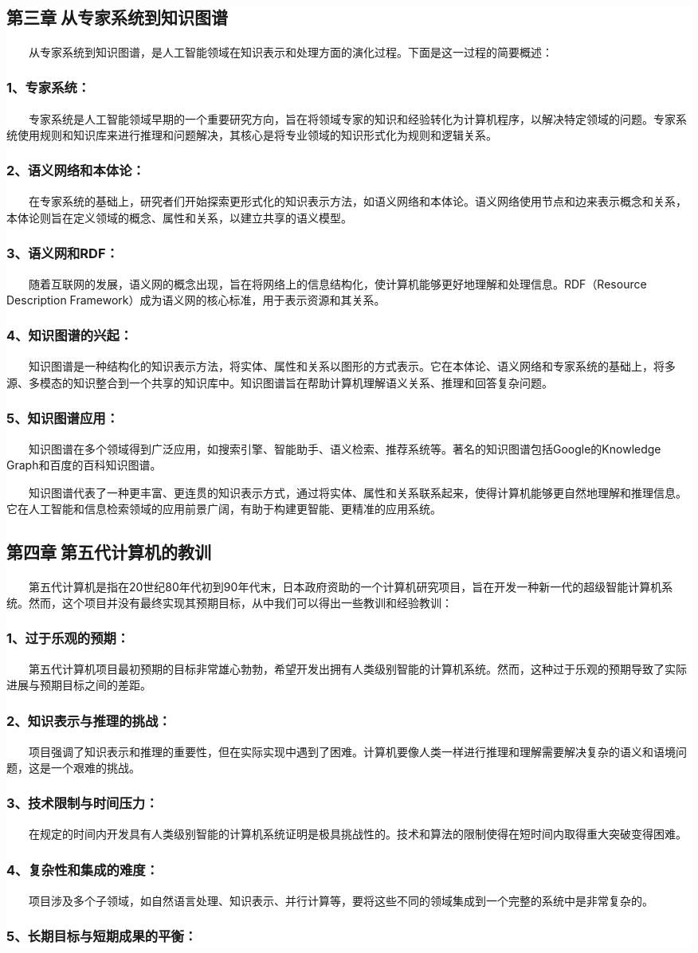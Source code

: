 ## 第三章 从专家系统到知识图谱

&emsp;&emsp;从专家系统到知识图谱，是人工智能领域在知识表示和处理方面的演化过程。下面是这一过程的简要概述：

### 1、专家系统： 

&emsp;&emsp;专家系统是人工智能领域早期的一个重要研究方向，旨在将领域专家的知识和经验转化为计算机程序，以解决特定领域的问题。专家系统使用规则和知识库来进行推理和问题解决，其核心是将专业领域的知识形式化为规则和逻辑关系。

### 2、语义网络和本体论： 

&emsp;&emsp;在专家系统的基础上，研究者们开始探索更形式化的知识表示方法，如语义网络和本体论。语义网络使用节点和边来表示概念和关系，本体论则旨在定义领域的概念、属性和关系，以建立共享的语义模型。

### 3、语义网和RDF： 

&emsp;&emsp;随着互联网的发展，语义网的概念出现，旨在将网络上的信息结构化，使计算机能够更好地理解和处理信息。RDF（Resource Description Framework）成为语义网的核心标准，用于表示资源和其关系。

### 4、知识图谱的兴起： 

&emsp;&emsp;知识图谱是一种结构化的知识表示方法，将实体、属性和关系以图形的方式表示。它在本体论、语义网络和专家系统的基础上，将多源、多模态的知识整合到一个共享的知识库中。知识图谱旨在帮助计算机理解语义关系、推理和回答复杂问题。

### 5、知识图谱应用： 

&emsp;&emsp;知识图谱在多个领域得到广泛应用，如搜索引擎、智能助手、语义检索、推荐系统等。著名的知识图谱包括Google的Knowledge Graph和百度的百科知识图谱。

&emsp;&emsp;知识图谱代表了一种更丰富、更连贯的知识表示方式，通过将实体、属性和关系联系起来，使得计算机能够更自然地理解和推理信息。它在人工智能和信息检索领域的应用前景广阔，有助于构建更智能、更精准的应用系统。

## 第四章 第五代计算机的教训

&emsp;&emsp;第五代计算机是指在20世纪80年代初到90年代末，日本政府资助的一个计算机研究项目，旨在开发一种新一代的超级智能计算机系统。然而，这个项目并没有最终实现其预期目标，从中我们可以得出一些教训和经验教训：

### 1、过于乐观的预期： 

&emsp;&emsp;第五代计算机项目最初预期的目标非常雄心勃勃，希望开发出拥有人类级别智能的计算机系统。然而，这种过于乐观的预期导致了实际进展与预期目标之间的差距。

### 2、知识表示与推理的挑战： 

&emsp;&emsp;项目强调了知识表示和推理的重要性，但在实际实现中遇到了困难。计算机要像人类一样进行推理和理解需要解决复杂的语义和语境问题，这是一个艰难的挑战。

### 3、技术限制与时间压力： 

&emsp;&emsp;在规定的时间内开发具有人类级别智能的计算机系统证明是极具挑战性的。技术和算法的限制使得在短时间内取得重大突破变得困难。

### 4、复杂性和集成的难度： 

&emsp;&emsp;项目涉及多个子领域，如自然语言处理、知识表示、并行计算等，要将这些不同的领域集成到一个完整的系统中是非常复杂的。

### 5、长期目标与短期成果的平衡： 
